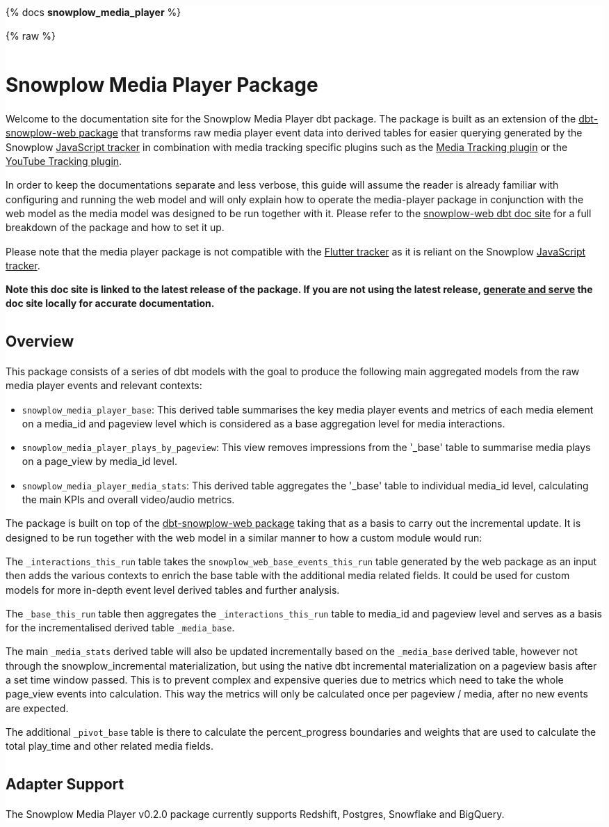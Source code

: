 {% docs __snowplow_media_player__ %}

{% raw %}

# Snowplow Media Player Package

Welcome to the documentation site for the Snowplow Media Player dbt package. The package is built as an extension of the [dbt-snowplow-web package][dbt-snowplow-web] that transforms raw media player event data into derived tables for easier querying generated by the Snowplow [JavaScript tracker][javascript-tracker] in combination with media tracking specific plugins such as the [Media Tracking plugin][media-tracking] or the [YouTube Tracking plugin][youtube-tracking].

In order to keep the documentations separate and less verbose, this guide will assume the reader is already familiar with configuring and running the web model and will only explain how to operate the media-player package in conjunction with the web model as the media model was designed to be run together with it. Please refer to the [snowplow-web dbt doc site][dbt-snowplow-web] for a full breakdown of the package and how to set it up.

Please note that the media player package is not compatible with the [Flutter tracker][flutter-tracker] as it is reliant on the Snowplow [JavaScript tracker][javascript-tracker].

**Note this doc site is linked to the latest release of the package. If you are not using the latest release, [generate and serve](https://docs.getdbt.com/reference/commands/cmd-docs#dbt-docs-serve) the doc site locally for accurate documentation.**

## Overview

This package consists of a series of dbt models with the goal to produce the following main aggregated models from the raw media player events and relevant contexts:

  - `snowplow_media_player_base`: This derived table summarises the key media player events and metrics of each media element on a media_id and pageview level which is considered as a base aggregation level for media interactions.

  - `snowplow_media_player_plays_by_pageview`: This view removes impressions from the '_base' table to summarise media plays on a page_view by media_id level.

  - `snowplow_media_player_media_stats`: This derived table aggregates the '_base' table to individual media_id level, calculating the main KPIs and overall video/audio metrics.

The package is built on top of the [dbt-snowplow-web package][dbt-snowplow-web] taking that as a basis to carry out the incremental update. It is designed to be run together with the web model in a similar manner to how a custom module would run:

The  `_interactions_this_run` table takes the `snowplow_web_base_events_this_run` table generated by the web package as an input then adds the various contexts to enrich the base table with the additional media related fields. It could be used for custom models for more in-depth event level derived tables and further analysis.

The  `_base_this_run` table then aggregates the `_interactions_this_run` table to media_id and pageview level and serves as a basis for the incrementalised derived table `_media_base`.

The main `_media_stats` derived table will also be updated incrementally based on the `_media_base` derived table, however not through the snowplow_incremental materialization, but using the native dbt incremental materialization on a pageview basis after a set time window passed. This is to prevent complex and expensive queries due to metrics which need to take the whole page_view events into calculation. This way the metrics will only be calculated once per pageview / media, after no new events are expected.

The additional `_pivot_base` table is there to calculate the percent_progress boundaries and weights that are used to calculate the total play_time and other related media fields.

## Adapter Support

The Snowplow Media Player v0.2.0 package currently supports Redshift, Postgres, Snowflake and BigQuery.


[license]: http://www.apache.org/licenses/LICENSE-2.0
[license-image]: http://img.shields.io/badge/license-Apache--2-blue.svg?style=flat
[tracker-classificiation]: https://docs.snowplowanalytics.com/docs/collecting-data/collecting-from-own-applications/tracker-maintenance-classification/
[early-release]: https://img.shields.io/static/v1?style=flat&label=Snowplow&message=Early%20Release&color=014477&labelColor=9ba0aa&logo=data:image/png;base64,iVBORw0KGgoAAAANSUhEUgAAABAAAAAQCAMAAAAoLQ9TAAAAeFBMVEVMaXGXANeYANeXANZbAJmXANeUANSQAM+XANeMAMpaAJhZAJeZANiXANaXANaOAM2WANVnAKWXANZ9ALtmAKVaAJmXANZaAJlXAJZdAJxaAJlZAJdbAJlbAJmQAM+UANKZANhhAJ+EAL+BAL9oAKZnAKVjAKF1ALNBd8J1AAAAKHRSTlMAa1hWXyteBTQJIEwRgUh2JjJon21wcBgNfmc+JlOBQjwezWF2l5dXzkW3/wAAAHpJREFUeNokhQOCA1EAxTL85hi7dXv/E5YPCYBq5DeN4pcqV1XbtW/xTVMIMAZE0cBHEaZhBmIQwCFofeprPUHqjmD/+7peztd62dWQRkvrQayXkn01f/gWp2CrxfjY7rcZ5V7DEMDQgmEozFpZqLUYDsNwOqbnMLwPAJEwCopZxKttAAAAAElFTkSuQmCC
[tracker-docs]: https://docs.snowplowanalytics.com/docs/collecting-data/collecting-from-own-applications/
[webpage-context]: https://docs.snowplowanalytics.com/docs/collecting-data/collecting-from-own-applications/javascript-trackers/javascript-tracker/javascript-tracker-v3/tracker-setup/initialization-options/#Adding_predefined_contexts
[media-player-event-schema]: https://github.com/snowplow/iglu-central/blob/master/schemas/com.snowplowanalytics.snowplow/media_player_event/jsonschema/1-0-0
[media-player-context-schema]: https://github.com/snowplow/iglu-central/blob/master/schemas/com.snowplowanalytics.snowplow/media_player/jsonschema/1-0-0
[youtube-specific-context-schema]: https://github.com/snowplow/iglu-central/blob/master/schemas/com.youtube/youtube/jsonschema/1-0-0
[html5-media-element-context-schema]: https://github.com/snowplow/iglu-central/blob/master/schemas/org.whatwg/media_element/jsonschema/1-0-0
[html5-video-element-context-schema]: https://github.com/snowplow/iglu-central/blob/master/schemas/org.whatwg/video_element/jsonschema/1-0-0
[media-tracking]: https://docs.snowplowanalytics.com/docs/collecting-data/collecting-from-own-applications/javascript-trackers/javascript-tracker/javascript-tracker-v3/plugins/media-tracking/
[javascript-tracker]: https://docs.snowplowanalytics.com/docs/collecting-data/collecting-from-own-applications/javascript-trackers/javascript-tracker/javascript-tracker-v3
[youtube-tracking]: https://docs.snowplowanalytics.com/docs/collecting-data/collecting-from-own-applications/javascript-trackers/javascript-tracker/javascript-tracker-v3/plugins/youtube-tracking/
[dbt-selectors]: https://docs.getdbt.com/reference/node-selection/yaml-selectors
[selectors-yml-file]: https://github.com/
[dbt-package-docs]: https://docs.getdbt.com/docs/building-a-dbt-project/package-management
[discourse-image]: https://img.shields.io/discourse/posts?server=https%3A%2F%2Fdiscourse.snowplowanalytics.com%2F
[discourse]: http://discourse.snowplowanalytics.com/
[snowplow-media-player-docs]: https://snowplow.github.io/dbt-snowplow-media-player/#!/overview/snowplow_media_player
[dbt-snowplow-web]: https://snowplow.github.io/dbt-snowplow-web/#!/overview/snowplow_web
[flutter-tracker]: https://docs.snowplowanalytics.com/docs/collecting-data/collecting-from-own-applications/flutter-tracker/